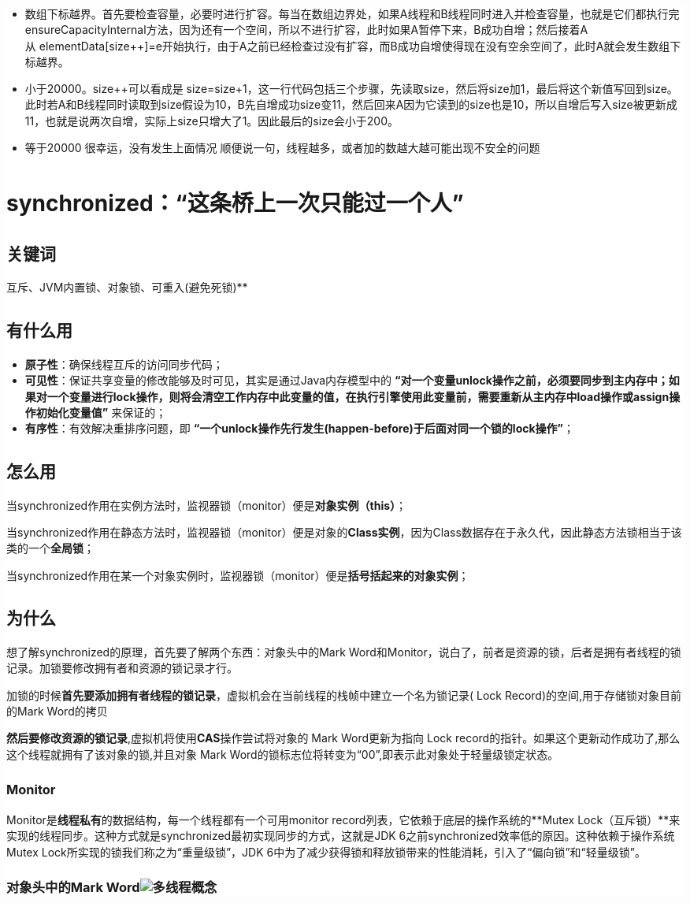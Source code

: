 * 数组下标越界。首先要检查容量，必要时进行扩容。每当在数组边界处，如果A线程和B线程同时进入并检查容量，也就是它们都执行完ensureCapacityInternal方法，因为还有一个空间，所以不进行扩容，此时如果A暂停下来，B成功自增；然后接着A从 elementData[size++]=e开始执行，由于A之前已经检查过没有扩容，而B成功自增使得现在没有空余空间了，此时A就会发生数组下标越界。

* 小于20000。size++可以看成是 size=size+1，这一行代码包括三个步骤，先读取size，然后将size加1，最后将这个新值写回到size。此时若A和B线程同时读取到size假设为10，B先自增成功size变11，然后回来A因为它读到的size也是10，所以自增后写入size被更新成11，也就是说两次自增，实际上size只增大了1。因此最后的size会小于200。
* 等于20000 很幸运，没有发生上面情况
顺便说一句，线程越多，或者加的数越大越可能出现不安全的问题

# synchronized：“这条桥上一次只能过一个人”



## 关键词

互斥、JVM内置锁、对象锁、可重入(避免死锁)**

## 有什么用

- **原子性**：确保线程互斥的访问同步代码；
- **可见性**：保证共享变量的修改能够及时可见，其实是通过Java内存模型中的 **“对一个变量unlock操作之前，必须要同步到主内存中；如果对一个变量进行lock操作，则将会清空工作内存中此变量的值，在执行引擎使用此变量前，需要重新从主内存中load操作或assign操作初始化变量值”** 来保证的；
- **有序性**：有效解决重排序问题，即 **“一个unlock操作先行发生(happen-before)于后面对同一个锁的lock操作”**；



## 怎么用

当synchronized作用在实例方法时，监视器锁（monitor）便是**对象实例（this）**；

当synchronized作用在静态方法时，监视器锁（monitor）便是对象的**Class实例**，因为Class数据存在于永久代，因此静态方法锁相当于该类的一个**全局锁**；

当synchronized作用在某一个对象实例时，监视器锁（monitor）便是**括号括起来的对象实例**；




## 为什么

想了解synchronized的原理，首先要了解两个东西：对象头中的Mark Word和Monitor，说白了，前者是资源的锁，后者是拥有者线程的锁记录。加锁要修改拥有者和资源的锁记录才行。

加锁的时候**首先要添加拥有者线程的锁记录**，虚拟机会在当前线程的栈帧中建立一个名为锁记录( Lock Record)的空间,用于存储锁对象目前的Mark Word的拷贝

**然后要修改资源的锁记录**,虚拟机将使用**CAS**操作尝试将对象的 Mark Word更新为指向 Lock record的指针。如果这个更新动作成功了,那么这个线程就拥有了该对象的锁,并且对象 Mark Word的锁标志位将转变为“00”,即表示此对象处于轻量级锁定状态。

### Monitor

Monitor是**线程私有**的数据结构，每一个线程都有一个可用monitor record列表，它依赖于底层的操作系统的**Mutex Lock（互斥锁）**来实现的线程同步。这种方式就是synchronized最初实现同步的方式，这就是JDK 6之前synchronized效率低的原因。这种依赖于操作系统Mutex Lock所实现的锁我们称之为“重量级锁”，JDK 6中为了减少获得锁和释放锁带来的性能消耗，引入了“偏向锁”和“轻量级锁”。





### 对象头中的Mark Word![多线程概念](C:\Users\home.11\Desktop\小a笔记\images\多线程概念.png)
